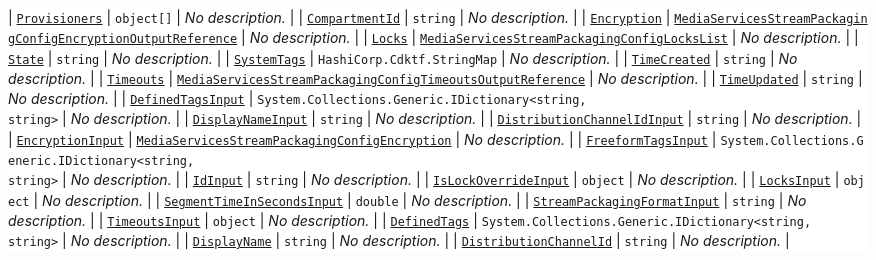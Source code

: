 | <code><a href="#rhizo-co-terraform-provider-oci.mediaServicesStreamPackagingConfig.MediaServicesStreamPackagingConfig.property.provisioners">Provisioners</a></code> | <code>object[]</code> | *No description.* |
| <code><a href="#rhizo-co-terraform-provider-oci.mediaServicesStreamPackagingConfig.MediaServicesStreamPackagingConfig.property.compartmentId">CompartmentId</a></code> | <code>string</code> | *No description.* |
| <code><a href="#rhizo-co-terraform-provider-oci.mediaServicesStreamPackagingConfig.MediaServicesStreamPackagingConfig.property.encryption">Encryption</a></code> | <code><a href="#rhizo-co-terraform-provider-oci.mediaServicesStreamPackagingConfig.MediaServicesStreamPackagingConfigEncryptionOutputReference">MediaServicesStreamPackagingConfigEncryptionOutputReference</a></code> | *No description.* |
| <code><a href="#rhizo-co-terraform-provider-oci.mediaServicesStreamPackagingConfig.MediaServicesStreamPackagingConfig.property.locks">Locks</a></code> | <code><a href="#rhizo-co-terraform-provider-oci.mediaServicesStreamPackagingConfig.MediaServicesStreamPackagingConfigLocksList">MediaServicesStreamPackagingConfigLocksList</a></code> | *No description.* |
| <code><a href="#rhizo-co-terraform-provider-oci.mediaServicesStreamPackagingConfig.MediaServicesStreamPackagingConfig.property.state">State</a></code> | <code>string</code> | *No description.* |
| <code><a href="#rhizo-co-terraform-provider-oci.mediaServicesStreamPackagingConfig.MediaServicesStreamPackagingConfig.property.systemTags">SystemTags</a></code> | <code>HashiCorp.Cdktf.StringMap</code> | *No description.* |
| <code><a href="#rhizo-co-terraform-provider-oci.mediaServicesStreamPackagingConfig.MediaServicesStreamPackagingConfig.property.timeCreated">TimeCreated</a></code> | <code>string</code> | *No description.* |
| <code><a href="#rhizo-co-terraform-provider-oci.mediaServicesStreamPackagingConfig.MediaServicesStreamPackagingConfig.property.timeouts">Timeouts</a></code> | <code><a href="#rhizo-co-terraform-provider-oci.mediaServicesStreamPackagingConfig.MediaServicesStreamPackagingConfigTimeoutsOutputReference">MediaServicesStreamPackagingConfigTimeoutsOutputReference</a></code> | *No description.* |
| <code><a href="#rhizo-co-terraform-provider-oci.mediaServicesStreamPackagingConfig.MediaServicesStreamPackagingConfig.property.timeUpdated">TimeUpdated</a></code> | <code>string</code> | *No description.* |
| <code><a href="#rhizo-co-terraform-provider-oci.mediaServicesStreamPackagingConfig.MediaServicesStreamPackagingConfig.property.definedTagsInput">DefinedTagsInput</a></code> | <code>System.Collections.Generic.IDictionary<string, string></code> | *No description.* |
| <code><a href="#rhizo-co-terraform-provider-oci.mediaServicesStreamPackagingConfig.MediaServicesStreamPackagingConfig.property.displayNameInput">DisplayNameInput</a></code> | <code>string</code> | *No description.* |
| <code><a href="#rhizo-co-terraform-provider-oci.mediaServicesStreamPackagingConfig.MediaServicesStreamPackagingConfig.property.distributionChannelIdInput">DistributionChannelIdInput</a></code> | <code>string</code> | *No description.* |
| <code><a href="#rhizo-co-terraform-provider-oci.mediaServicesStreamPackagingConfig.MediaServicesStreamPackagingConfig.property.encryptionInput">EncryptionInput</a></code> | <code><a href="#rhizo-co-terraform-provider-oci.mediaServicesStreamPackagingConfig.MediaServicesStreamPackagingConfigEncryption">MediaServicesStreamPackagingConfigEncryption</a></code> | *No description.* |
| <code><a href="#rhizo-co-terraform-provider-oci.mediaServicesStreamPackagingConfig.MediaServicesStreamPackagingConfig.property.freeformTagsInput">FreeformTagsInput</a></code> | <code>System.Collections.Generic.IDictionary<string, string></code> | *No description.* |
| <code><a href="#rhizo-co-terraform-provider-oci.mediaServicesStreamPackagingConfig.MediaServicesStreamPackagingConfig.property.idInput">IdInput</a></code> | <code>string</code> | *No description.* |
| <code><a href="#rhizo-co-terraform-provider-oci.mediaServicesStreamPackagingConfig.MediaServicesStreamPackagingConfig.property.isLockOverrideInput">IsLockOverrideInput</a></code> | <code>object</code> | *No description.* |
| <code><a href="#rhizo-co-terraform-provider-oci.mediaServicesStreamPackagingConfig.MediaServicesStreamPackagingConfig.property.locksInput">LocksInput</a></code> | <code>object</code> | *No description.* |
| <code><a href="#rhizo-co-terraform-provider-oci.mediaServicesStreamPackagingConfig.MediaServicesStreamPackagingConfig.property.segmentTimeInSecondsInput">SegmentTimeInSecondsInput</a></code> | <code>double</code> | *No description.* |
| <code><a href="#rhizo-co-terraform-provider-oci.mediaServicesStreamPackagingConfig.MediaServicesStreamPackagingConfig.property.streamPackagingFormatInput">StreamPackagingFormatInput</a></code> | <code>string</code> | *No description.* |
| <code><a href="#rhizo-co-terraform-provider-oci.mediaServicesStreamPackagingConfig.MediaServicesStreamPackagingConfig.property.timeoutsInput">TimeoutsInput</a></code> | <code>object</code> | *No description.* |
| <code><a href="#rhizo-co-terraform-provider-oci.mediaServicesStreamPackagingConfig.MediaServicesStreamPackagingConfig.property.definedTags">DefinedTags</a></code> | <code>System.Collections.Generic.IDictionary<string, string></code> | *No description.* |
| <code><a href="#rhizo-co-terraform-provider-oci.mediaServicesStreamPackagingConfig.MediaServicesStreamPackagingConfig.property.displayName">DisplayName</a></code> | <code>string</code> | *No description.* |
| <code><a href="#rhizo-co-terraform-provider-oci.mediaServicesStreamPackagingConfig.MediaServicesStreamPackagingConfig.property.distributionChannelId">DistributionChannelId</a></code> | <code>string</code> | *No description.* |